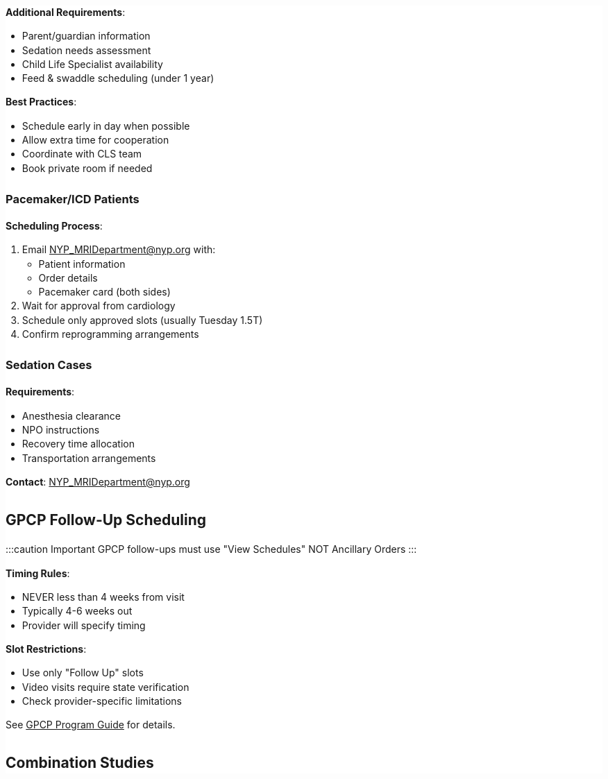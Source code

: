 **Additional Requirements**:
- Parent/guardian information
- Sedation needs assessment
- Child Life Specialist availability
- Feed & swaddle scheduling (under 1 year)

**Best Practices**:
- Schedule early in day when possible
- Allow extra time for cooperation
- Coordinate with CLS team
- Book private room if needed

### Pacemaker/ICD Patients

**Scheduling Process**:
1. Email NYP_MRIDepartment@nyp.org with:
   - Patient information
   - Order details
   - Pacemaker card (both sides)
2. Wait for approval from cardiology
3. Schedule only approved slots (usually Tuesday 1.5T)
4. Confirm reprogramming arrangements

### Sedation Cases

**Requirements**:
- Anesthesia clearance
- NPO instructions
- Recovery time allocation
- Transportation arrangements

**Contact**: NYP_MRIDepartment@nyp.org

## GPCP Follow-Up Scheduling

:::caution Important
GPCP follow-ups must use "View Schedules" NOT Ancillary Orders
:::

**Timing Rules**:
- NEVER less than 4 weeks from visit
- Typically 4-6 weeks out
- Provider will specify timing

**Slot Restrictions**:
- Use only "Follow Up" slots
- Video visits require state verification
- Check provider-specific limitations

See [GPCP Program Guide](/docs/staff-operations/gpcp) for details.

## Combination Studies
